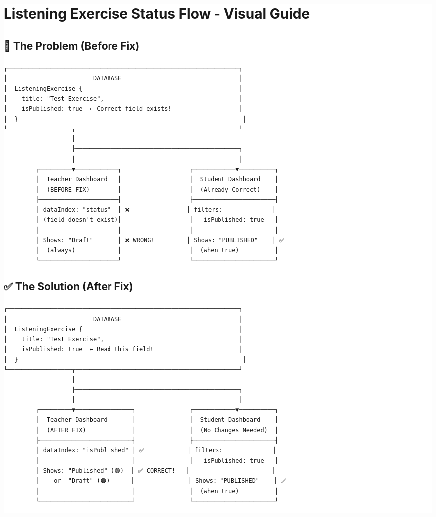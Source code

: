 # Listening Exercise Status Flow - Visual Guide

## 🎯 The Problem (Before Fix)

```
┌─────────────────────────────────────────────────────────────────┐
│                        DATABASE                                 │
│  ListeningExercise {                                            │
│    title: "Test Exercise",                                      │
│    isPublished: true  ← Correct field exists!                   │
│  }                                                               │
└──────────────────┬──────────────────────────────────────────────┘
                   │
                   ├──────────────────────────────────────────────┐
                   │                                              │
         ┌─────────▼────────────┐                   ┌────────────▼──────────┐
         │  Teacher Dashboard   │                   │  Student Dashboard    │
         │  (BEFORE FIX)        │                   │  (Already Correct)    │
         ├──────────────────────┤                   ├───────────────────────┤
         │ dataIndex: "status"  │ ❌                │ filters:              │
         │ (field doesn't exist)│                   │   isPublished: true   │
         │                      │                   │                       │
         │ Shows: "Draft"       │ ❌ WRONG!         │ Shows: "PUBLISHED"    │ ✅
         │  (always)            │                   │  (when true)          │
         └──────────────────────┘                   └───────────────────────┘
```

## ✅ The Solution (After Fix)

```
┌─────────────────────────────────────────────────────────────────┐
│                        DATABASE                                 │
│  ListeningExercise {                                            │
│    title: "Test Exercise",                                      │
│    isPublished: true  ← Read this field!                        │
│  }                                                               │
└──────────────────┬──────────────────────────────────────────────┘
                   │
                   ├──────────────────────────────────────────────┐
                   │                                              │
         ┌─────────▼────────────────┐               ┌────────────▼──────────┐
         │  Teacher Dashboard       │               │  Student Dashboard    │
         │  (AFTER FIX)             │               │  (No Changes Needed)  │
         ├──────────────────────────┤               ├───────────────────────┤
         │ dataIndex: "isPublished" │ ✅            │ filters:              │
         │                          │               │   isPublished: true   │
         │ Shows: "Published" (🟢)  │ ✅ CORRECT!   │                       │
         │    or  "Draft" (🟠)      │               │ Shows: "PUBLISHED"    │ ✅
         │                          │               │  (when true)          │
         └──────────────────────────┘               └───────────────────────┘
```

---